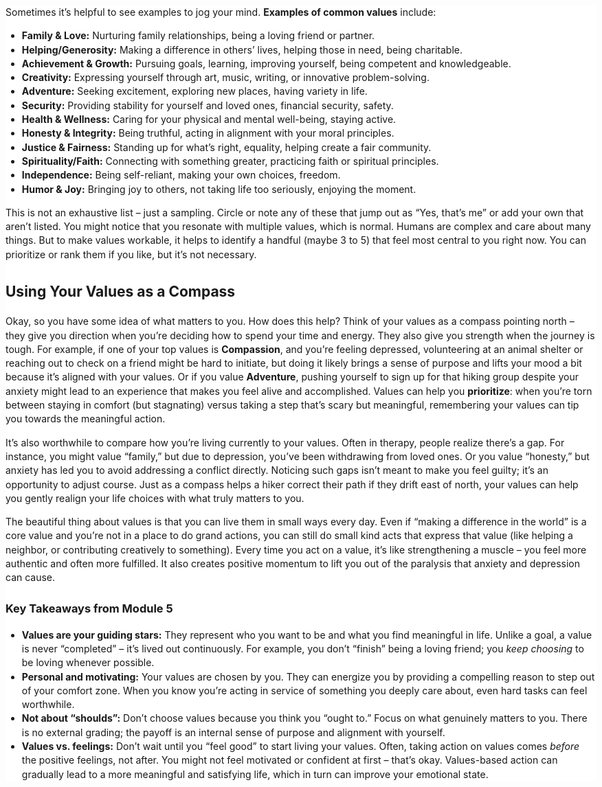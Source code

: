 Sometimes it’s helpful to see examples to jog your mind. **Examples of common values** include:
- **Family & Love:** Nurturing family relationships, being a loving friend or partner.
- **Helping/Generosity:** Making a difference in others’ lives, helping those in need, being charitable.
- **Achievement & Growth:** Pursuing goals, learning, improving yourself, being competent and knowledgeable.
- **Creativity:** Expressing yourself through art, music, writing, or innovative problem-solving.
- **Adventure:** Seeking excitement, exploring new places, having variety in life.
- **Security:** Providing stability for yourself and loved ones, financial security, safety.
- **Health & Wellness:** Caring for your physical and mental well-being, staying active.
- **Honesty & Integrity:** Being truthful, acting in alignment with your moral principles.
- **Justice & Fairness:** Standing up for what’s right, equality, helping create a fair community.
- **Spirituality/Faith:** Connecting with something greater, practicing faith or spiritual principles.
- **Independence:** Being self-reliant, making your own choices, freedom.
- **Humor & Joy:** Bringing joy to others, not taking life too seriously, enjoying the moment.

This is not an exhaustive list – just a sampling. Circle or note any of these that jump out as “Yes, that’s me” or add your own that aren’t listed. You might notice that you resonate with multiple values, which is normal. Humans are complex and care about many things. But to make values workable, it helps to identify a handful (maybe 3 to 5) that feel most central to you right now. You can prioritize or rank them if you like, but it’s not necessary.

## Using Your Values as a Compass

Okay, so you have some idea of what matters to you. How does this help? Think of your values as a compass pointing north – they give you direction when you’re deciding how to spend your time and energy. They also give you strength when the journey is tough. For example, if one of your top values is **Compassion**, and you’re feeling depressed, volunteering at an animal shelter or reaching out to check on a friend might be hard to initiate, but doing it likely brings a sense of purpose and lifts your mood a bit because it’s aligned with your values. Or if you value **Adventure**, pushing yourself to sign up for that hiking group despite your anxiety might lead to an experience that makes you feel alive and accomplished. Values can help you **prioritize**: when you’re torn between staying in comfort (but stagnating) versus taking a step that’s scary but meaningful, remembering your values can tip you towards the meaningful action.

It’s also worthwhile to compare how you’re living currently to your values. Often in therapy, people realize there’s a gap. For instance, you might value “family,” but due to depression, you’ve been withdrawing from loved ones. Or you value “honesty,” but anxiety has led you to avoid addressing a conflict directly. Noticing such gaps isn’t meant to make you feel guilty; it’s an opportunity to adjust course. Just as a compass helps a hiker correct their path if they drift east of north, your values can help you gently realign your life choices with what truly matters to you.

The beautiful thing about values is that you can live them in small ways every day. Even if “making a difference in the world” is a core value and you’re not in a place to do grand actions, you can still do small kind acts that express that value (like helping a neighbor, or contributing creatively to something). Every time you act on a value, it’s like strengthening a muscle – you feel more authentic and often more fulfilled. It also creates positive momentum to lift you out of the paralysis that anxiety and depression can cause.

### Key Takeaways from Module 5
- **Values are your guiding stars:** They represent who you want to be and what you find meaningful in life. Unlike a goal, a value is never “completed” – it’s lived out continuously. For example, you don’t “finish” being a loving friend; you *keep choosing* to be loving whenever possible.
- **Personal and motivating:** Your values are chosen by you. They can energize you by providing a compelling reason to step out of your comfort zone. When you know you’re acting in service of something you deeply care about, even hard tasks can feel worthwhile.
- **Not about “shoulds”:** Don’t choose values because you think you “ought to.” Focus on what genuinely matters to you. There is no external grading; the payoff is an internal sense of purpose and alignment with yourself.
- **Values vs. feelings:** Don’t wait until you “feel good” to start living your values. Often, taking action on values comes *before* the positive feelings, not after. You might not feel motivated or confident at first – that’s okay. Values-based action can gradually lead to a more meaningful and satisfying life, which in turn can improve your emotional state.